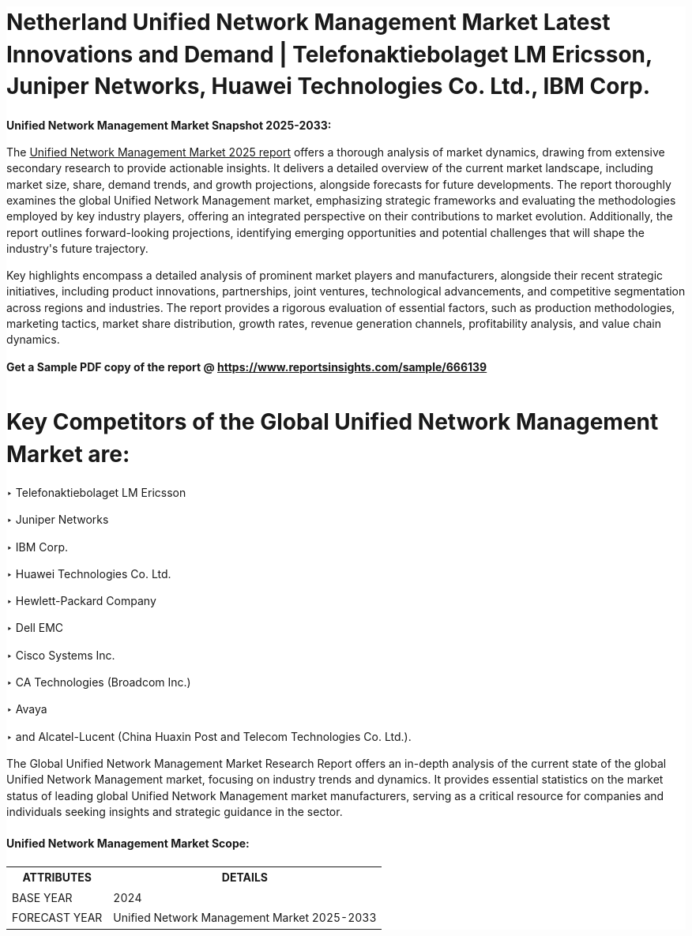 # Netherland Unified Network Management Market Latest Innovations and Demand | Telefonaktiebolaget LM Ericsson, Juniper Networks, Huawei Technologies Co. Ltd., IBM Corp.

<strong>Unified Network Management Market Snapshot 2025-2033:</strong>

 The <a href=https://www.reportsinsights.com/sample/666139>Unified Network Management Market 2025 report</a> offers a thorough analysis of market dynamics, drawing from extensive secondary research to provide actionable insights. It delivers a detailed overview of the current market landscape, including market size, share, demand trends, and growth projections, alongside forecasts for future developments. The report thoroughly examines the global Unified Network Management market, emphasizing strategic frameworks and evaluating the methodologies employed by key industry players, offering an integrated perspective on their contributions to market evolution. Additionally, the report outlines forward-looking projections, identifying emerging opportunities and potential challenges that will shape the industry's future trajectory.

Key highlights encompass a detailed analysis of prominent market players and manufacturers, alongside their recent strategic initiatives, including product innovations, partnerships, joint ventures, technological advancements, and competitive segmentation across regions and industries. The report provides a rigorous evaluation of essential factors, such as production methodologies, marketing tactics, market share distribution, growth rates, revenue generation channels, profitability analysis, and value chain dynamics.

<strong>Get a Sample PDF copy of the report @ <a href=https://www.reportsinsights.com/sample/666139>https://www.reportsinsights.com/sample/666139</a></strong>

# <strong>Key Competitors of the Global Unified Network Management Market are:</strong>

‣ Telefonaktiebolaget LM Ericsson

‣ Juniper Networks

‣ IBM Corp.

‣ Huawei Technologies Co. Ltd.

‣ Hewlett-Packard Company

‣ Dell EMC

‣ Cisco Systems Inc.

‣ CA Technologies (Broadcom Inc.)

‣ Avaya

‣ and Alcatel-Lucent (China Huaxin Post and Telecom Technologies Co. Ltd.).

The Global Unified Network Management Market Research Report offers an in-depth analysis of the current state of the global Unified Network Management market, focusing on industry trends and dynamics. It provides essential statistics on the market status of leading global Unified Network Management market manufacturers, serving as a critical resource for companies and individuals seeking insights and strategic guidance in the sector.

<h4>Unified Network Management Market Scope:</h4>
<table>
<tr>
<th>ATTRIBUTES</th>
<th>DETAILS</th>
</tr>
<tr>
<td>BASE YEAR</td>
<td>2024</td>
</tr>
<tr>
<td>FORECAST YEAR</td>
<td>Unified Network Management Market 2025-2033</td>